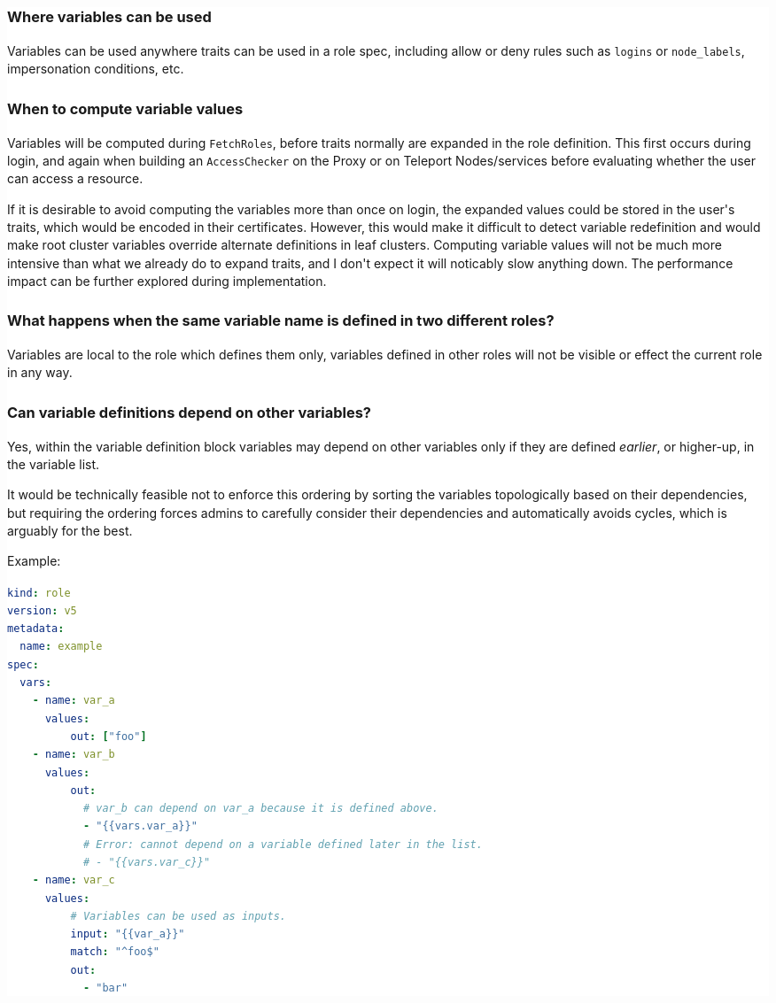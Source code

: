 ### Where variables can be used

Variables can be used anywhere traits can be used in a role spec, including
allow or deny rules such as `logins` or `node_labels`, impersonation conditions,
etc.

### When to compute variable values

Variables will be computed during `FetchRoles`, before traits normally are
expanded in the role definition.
This first occurs during login, and again when building an `AccessChecker` on
the Proxy or on Teleport Nodes/services before evaluating whether the user can
access a resource.

If it is desirable to avoid computing the variables more than once on login, the
expanded values could be stored in the user's traits, which would be encoded in
their certificates.
However, this would make it difficult to detect variable redefinition and would
make root cluster variables override alternate definitions in leaf clusters.
Computing variable values will not be much more intensive than what we already
do to expand traits, and I don't expect it will noticably slow anything down.
The performance impact can be further explored during implementation.

### What happens when the same variable name is defined in two different roles?

Variables are local to the role which defines them only, variables defined in
other roles will not be visible or effect the current role in any way.

### Can variable definitions depend on other variables?

Yes, within the variable definition block variables may depend on other
variables only if they are defined *earlier*, or higher-up, in the variable
list.

It would be technically feasible not to enforce this ordering by sorting the
variables topologically based on their dependencies, but requiring the ordering
forces admins to carefully consider their dependencies and automatically avoids
cycles, which is arguably for the best.

Example:

```yaml
kind: role
version: v5
metadata:
  name: example
spec:
  vars:
    - name: var_a
      values:
          out: ["foo"]
    - name: var_b
      values:
          out:
            # var_b can depend on var_a because it is defined above.
            - "{{vars.var_a}}"
            # Error: cannot depend on a variable defined later in the list.
            # - "{{vars.var_c}}"
    - name: var_c
      values:
          # Variables can be used as inputs.
          input: "{{var_a}}"
          match: "^foo$"
          out:
            - "bar"
```
